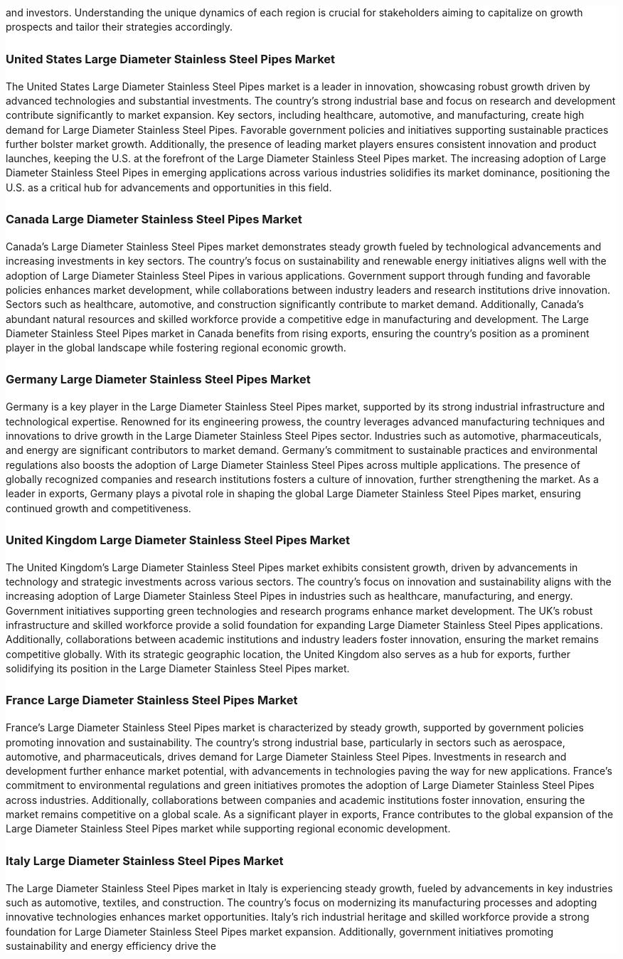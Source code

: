 and investors. Understanding the unique dynamics of each region is crucial for stakeholders aiming to capitalize on growth prospects and tailor their strategies accordingly.</p><h3>United States Large Diameter Stainless Steel Pipes Market</h3><p>The United States Large Diameter Stainless Steel Pipes market is a leader in innovation, showcasing robust growth driven by advanced technologies and substantial investments. The country&rsquo;s strong industrial base and focus on research and development contribute significantly to market expansion. Key sectors, including healthcare, automotive, and manufacturing, create high demand for Large Diameter Stainless Steel Pipes. Favorable government policies and initiatives supporting sustainable practices further bolster market growth. Additionally, the presence of leading market players ensures consistent innovation and product launches, keeping the U.S. at the forefront of the Large Diameter Stainless Steel Pipes market. The increasing adoption of Large Diameter Stainless Steel Pipes in emerging applications across various industries solidifies its market dominance, positioning the U.S. as a critical hub for advancements and opportunities in this field.</p><h3>Canada Large Diameter Stainless Steel Pipes Market</h3><p>Canada&rsquo;s Large Diameter Stainless Steel Pipes market demonstrates steady growth fueled by technological advancements and increasing investments in key sectors. The country&rsquo;s focus on sustainability and renewable energy initiatives aligns well with the adoption of Large Diameter Stainless Steel Pipes in various applications. Government support through funding and favorable policies enhances market development, while collaborations between industry leaders and research institutions drive innovation. Sectors such as healthcare, automotive, and construction significantly contribute to market demand. Additionally, Canada&rsquo;s abundant natural resources and skilled workforce provide a competitive edge in manufacturing and development. The Large Diameter Stainless Steel Pipes market in Canada benefits from rising exports, ensuring the country&rsquo;s position as a prominent player in the global landscape while fostering regional economic growth.</p><h3>Germany Large Diameter Stainless Steel Pipes Market</h3><p>Germany is a key player in the Large Diameter Stainless Steel Pipes market, supported by its strong industrial infrastructure and technological expertise. Renowned for its engineering prowess, the country leverages advanced manufacturing techniques and innovations to drive growth in the Large Diameter Stainless Steel Pipes sector. Industries such as automotive, pharmaceuticals, and energy are significant contributors to market demand. Germany&rsquo;s commitment to sustainable practices and environmental regulations also boosts the adoption of Large Diameter Stainless Steel Pipes across multiple applications. The presence of globally recognized companies and research institutions fosters a culture of innovation, further strengthening the market. As a leader in exports, Germany plays a pivotal role in shaping the global Large Diameter Stainless Steel Pipes market, ensuring continued growth and competitiveness.</p><h3>United Kingdom Large Diameter Stainless Steel Pipes Market</h3><p>The United Kingdom&rsquo;s Large Diameter Stainless Steel Pipes market exhibits consistent growth, driven by advancements in technology and strategic investments across various sectors. The country&rsquo;s focus on innovation and sustainability aligns with the increasing adoption of Large Diameter Stainless Steel Pipes in industries such as healthcare, manufacturing, and energy. Government initiatives supporting green technologies and research programs enhance market development. The UK&rsquo;s robust infrastructure and skilled workforce provide a solid foundation for expanding Large Diameter Stainless Steel Pipes applications. Additionally, collaborations between academic institutions and industry leaders foster innovation, ensuring the market remains competitive globally. With its strategic geographic location, the United Kingdom also serves as a hub for exports, further solidifying its position in the Large Diameter Stainless Steel Pipes market.</p><h3>France Large Diameter Stainless Steel Pipes Market</h3><p>France&rsquo;s Large Diameter Stainless Steel Pipes market is characterized by steady growth, supported by government policies promoting innovation and sustainability. The country&rsquo;s strong industrial base, particularly in sectors such as aerospace, automotive, and pharmaceuticals, drives demand for Large Diameter Stainless Steel Pipes. Investments in research and development further enhance market potential, with advancements in technologies paving the way for new applications. France&rsquo;s commitment to environmental regulations and green initiatives promotes the adoption of Large Diameter Stainless Steel Pipes across industries. Additionally, collaborations between companies and academic institutions foster innovation, ensuring the market remains competitive on a global scale. As a significant player in exports, France contributes to the global expansion of the Large Diameter Stainless Steel Pipes market while supporting regional economic development.</p><h3>Italy Large Diameter Stainless Steel Pipes Market</h3><p>The Large Diameter Stainless Steel Pipes market in Italy is experiencing steady growth, fueled by advancements in key industries such as automotive, textiles, and construction. The country&rsquo;s focus on modernizing its manufacturing processes and adopting innovative technologies enhances market opportunities. Italy&rsquo;s rich industrial heritage and skilled workforce provide a strong foundation for Large Diameter Stainless Steel Pipes market expansion. Additionally, government initiatives promoting sustainability and energy efficiency drive the